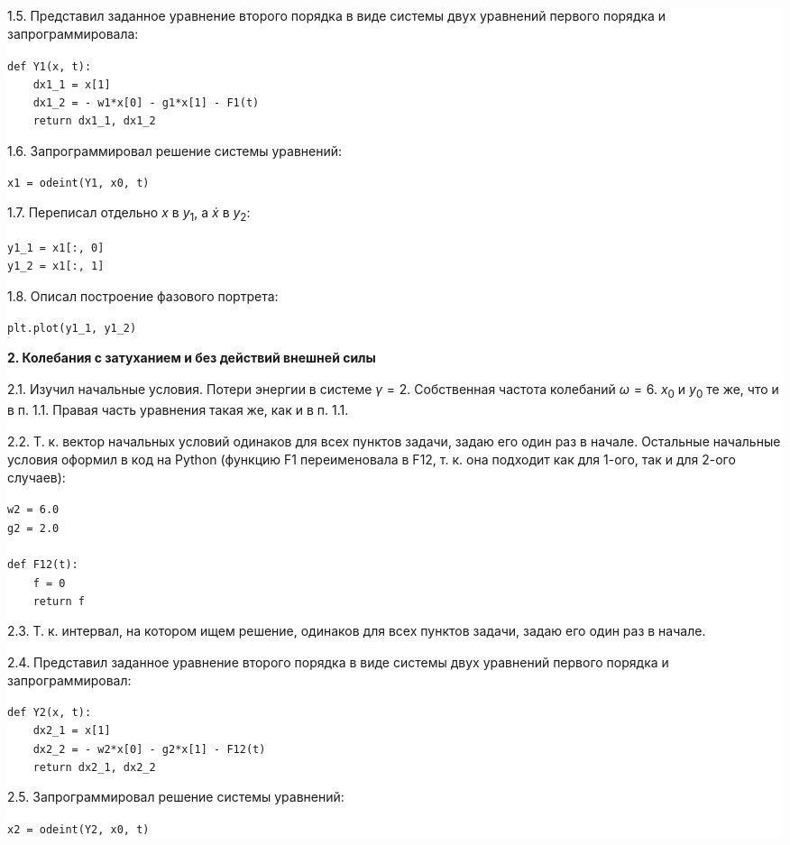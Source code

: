1.5. Представил заданное уравнение второго порядка в виде системы двух уравнений первого порядка и запрограммировала: 
```
def Y1(x, t):
    dx1_1 = x[1]
    dx1_2 = - w1*x[0] - g1*x[1] - F1(t)
    return dx1_1, dx1_2
```

1.6. Запрограммировал решение системы уравнений:
```
x1 = odeint(Y1, x0, t)
```

1.7. Переписал отдельно $x$ в $y_1$, а $\dot {x}$ в $y_2$:
```
y1_1 = x1[:, 0]
y1_2 = x1[:, 1]
```

1.8. Описал построение фазового портрета:
```
plt.plot(y1_1, y1_2)
```

**2. Колебания c затуханием и без действий внешней силы**

2.1. Изучил начальные условия. Потери энергии в системе $\gamma = 2$. Собственная частота колебаний $\omega = 6$. $x_{0}$ и $y_{0}$ те же, что и в п. 1.1. 
Правая часть уравнения такая же, как и в п. 1.1.

2.2. Т. к. вектор начальных условий одинаков для всех пунктов задачи, задаю его один раз в начале. Остальные начальные условия оформил в код на Python 
(функцию F1 переименовала в F12, т. к. она подходит как для 1-ого, так и для 2-ого случаев):
```
w2 = 6.0
g2 = 2.0

def F12(t):
    f = 0
    return f
```

2.3. Т. к. интервал, на котором ищем решение, одинаков для всех пунктов задачи, задаю его один раз в начале.

2.4. Представил заданное уравнение второго порядка в виде системы двух уравнений первого порядка и запрограммировал: 
```
def Y2(x, t):
    dx2_1 = x[1]
    dx2_2 = - w2*x[0] - g2*x[1] - F12(t)
    return dx2_1, dx2_2
```

2.5. Запрограммировал решение системы уравнений:
```
x2 = odeint(Y2, x0, t)
```

